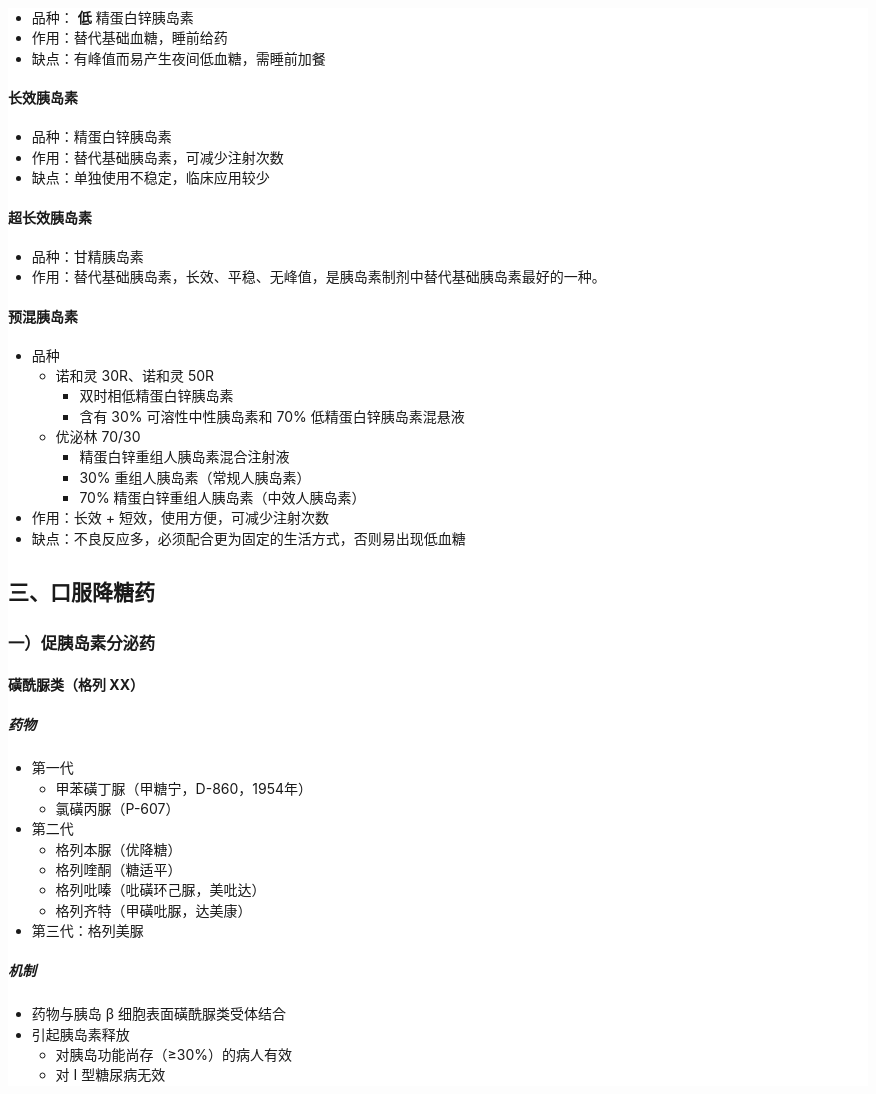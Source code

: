 - 品种： **低** 精蛋白锌胰岛素
- 作用：替代基础血糖，睡前给药
- 缺点：有峰值而易产生夜间低血糖，需睡前加餐

#### 长效胰岛素

- 品种：精蛋白锌胰岛素
- 作用：替代基础胰岛素，可减少注射次数
- 缺点：单独使用不稳定，临床应用较少

#### 超长效胰岛素

- 品种：甘精胰岛素
- 作用：替代基础胰岛素，长效、平稳、无峰值，是胰岛素制剂中替代基础胰岛素最好的一种。

#### 预混胰岛素

- 品种
  - 诺和灵 30R、诺和灵 50R
    - 双时相低精蛋白锌胰岛素
    - 含有 30% 可溶性中性胰岛素和 70% 低精蛋白锌胰岛素混悬液
  - 优泌林 70/30
    - 精蛋白锌重组人胰岛素混合注射液
    - 30% 重组人胰岛素（常规人胰岛素）
    - 70% 精蛋白锌重组人胰岛素（中效人胰岛素）
- 作用：长效 + 短效，使用方便，可减少注射次数
- 缺点：不良反应多，必须配合更为固定的生活方式，否则易出现低血糖

## 三、口服降糖药

### 一）促胰岛素分泌药

#### 磺酰脲类（格列 XX）

##### 药物

- 第一代
  - 甲苯磺丁脲（甲糖宁，D-860，1954年）
  - 氯磺丙脲（P-607）
- 第二代
  - 格列本脲（优降糖）
  - 格列喹酮（糖适平）
  - 格列吡嗪（吡磺环己脲，美吡达）
  - 格列齐特（甲磺吡脲，达美康）
- 第三代：格列美脲

##### 机制

- 药物与胰岛 β 细胞表面磺酰脲类受体结合
- 引起胰岛素释放
  - 对胰岛功能尚存（≥30%）的病人有效
  - 对 I 型糖尿病无效
